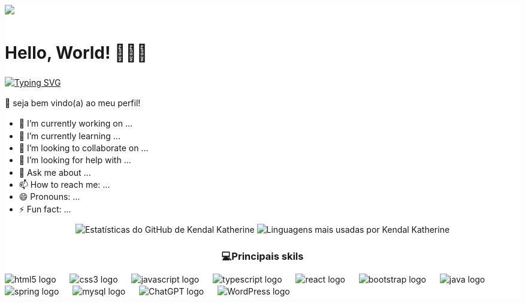 <img width=100% src="https://capsule-render.vercel.app/api?type=waving&color=d58cfc&height=150&section=header"/>

# Hello, World! 👩🏽‍💻

[![Typing SVG](https://readme-typing-svg.herokuapp.com/?color=d58cfc&size=30&center=true&vCenter=true&width=1000&lines=Desenvolvedora+Full+Stack+Júnior+<3)](https://git.io/typing-svg)

👋 seja bem vindo(a) ao meu perfil! 

- 🔭 I’m currently working on ...
- 🌱 I’m currently learning ...
- 👯 I’m looking to collaborate on ...
- 🤔 I’m looking for help with ...
- 💬 Ask me about ...
- 📫 How to reach me: ...
- 😄 Pronouns: ...
- ⚡ Fun fact: ...


<div align="center">  
  <img width="49%" height="195px" src="https://github-readme-stats.vercel.app/api?username=kendal-katherine&show_icons=true&count_private=true&hide_border=true&title_color=d58cfc&icon_color=6495ED&text_color=d58cfc&bg_color=0d1117&locale=pt-br" alt="Estatísticas do GitHub de Kendal Katherine" /> 
  <img width="41%" height="195px" src="https://github-readme-stats.vercel.app/api/top-langs/?username=kendal-katherine&layout=compact&hide_border=true&title_color=d58cfc&text_color=d58cfc&bg_color=0d1117&locale=pt-br" alt="Linguagens mais usadas por Kendal Katherine" />
</div>



<h3 align="center">💻Principais skils</h3>
<div >
  <img src="https://cdn.jsdelivr.net/gh/devicons/devicon/icons/html5/html5-original.svg" height="40" alt="html5 logo"  />
  <img width="15" />
  <img src="https://cdn.jsdelivr.net/gh/devicons/devicon/icons/css3/css3-original.svg" height="40" alt="css3 logo"  />
  <img width="15" />
  <img src="https://cdn.jsdelivr.net/gh/devicons/devicon/icons/javascript/javascript-original.svg" height="40" alt="javascript logo"  />
  <img width="15" />
  <img src="https://cdn.jsdelivr.net/gh/devicons/devicon/icons/typescript/typescript-original.svg" height="40" alt="typescript logo"  />
  <img width="15" />
  <img src="https://cdn.jsdelivr.net/gh/devicons/devicon/icons/react/react-original.svg" height="40" alt="react logo"  />
  <img width="15" />
  <img src="https://cdn.jsdelivr.net/gh/devicons/devicon/icons/bootstrap/bootstrap-original.svg" height="40" alt="bootstrap logo"  />
  <img width="15" />
  <img src="https://cdn.jsdelivr.net/gh/devicons/devicon/icons/java/java-original.svg" height="40" alt="java logo"  />
  <img width="15" />
  <img src="https://cdn.jsdelivr.net/gh/devicons/devicon/icons/spring/spring-original.svg" height="40" alt="spring logo"  />
  <img width="15" />
  <img src="https://cdn.jsdelivr.net/gh/devicons/devicon/icons/mysql/mysql-original.svg" height="40" alt="mysql logo"  />
<img width="15" />
  <img src="https://img.shields.io/badge/ChatGPT-74aa9c?style=for-the-badge&logo=openai&logoColor=white" height="40" alt="ChatGPT logo"/>
  <img width="15" />
<img src="https://img.shields.io/badge/Wordpress-21759B?style=for-the-badge&logo=wordpress&logoColor=white" height="40" alt="WordPress logo"/>
<img width="15" />